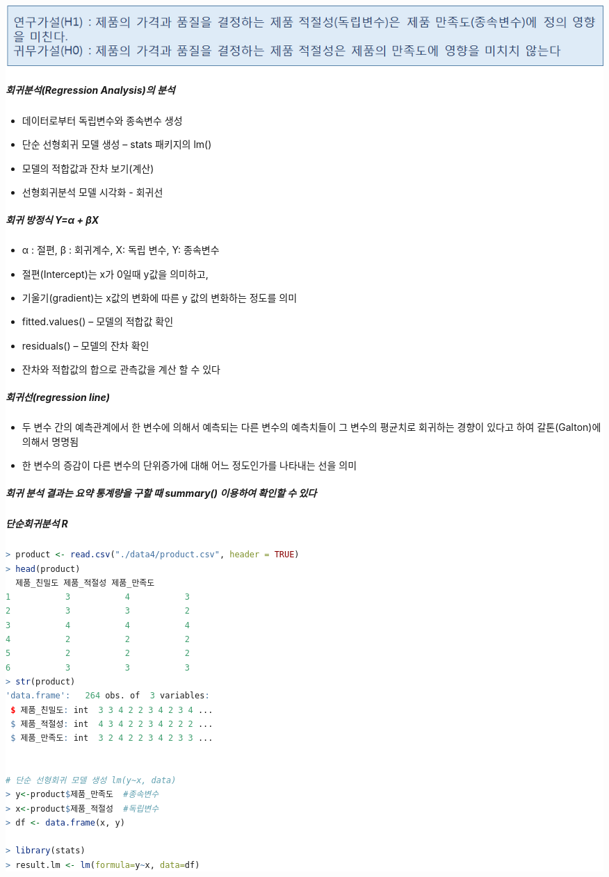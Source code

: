 ![1568946986846](assets/1568946986846.png)



##### 회귀분석(Regression Analysis)의 분석

- 데이터로부터 독립변수와 종속변수 생성

- 단순 선형회귀 모델 생성 – stats 패키지의 lm()

- 모델의 적합값과 잔차 보기(계산)

- 선형회귀분석 모델 시각화  - 회귀선  



##### 회귀 방정식  Y=α + βX

- α  : 절편,  β : 회귀계수, X: 독립 변수, Y: 종속변수

- 절편(Intercept)는 x가 0일때 y값을 의미하고,

- 기울기(gradient)는 x값의 변화에 따른 y 값의 변화하는 정도를 의미

- fitted.values() – 모델의 적합값 확인

- residuals() – 모델의 잔차 확인

- 잔차와 적합값의 합으로 관측값을 계산 할 수 있다



##### 회귀선(regression line)

- 두 변수 간의 예측관계에서 한 변수에 의해서 예측되는 다른 변수의 예측치들이  그 변수의 평균치로 회귀하는 경향이 있다고 하여 갈톤(Galton)에 의해서 명명됨

- 한 변수의 증감이 다른 변수의 단위증가에 대해 어느 정도인가를 나타내는 선을 의미

##### 회귀 분석 결과는 요약 통계량을 구할 때 summary() 이용하여 확인할 수 있다





##### 단순회귀분석 R

```R
> product <- read.csv("./data4/product.csv", header = TRUE)
> head(product)
  제품_친밀도 제품_적절성 제품_만족도
1           3           4           3
2           3           3           2
3           4           4           4
4           2           2           2
5           2           2           2
6           3           3           3
> str(product)
'data.frame':	264 obs. of  3 variables:
 $ 제품_친밀도: int  3 3 4 2 2 3 4 2 3 4 ...
 $ 제품_적절성: int  4 3 4 2 2 3 4 2 2 2 ...
 $ 제품_만족도: int  3 2 4 2 2 3 4 2 3 3 ...


# 단순 선형회귀 모델 생성 lm(y~x, data)
> y<-product$제품_만족도  #종속변수
> x<-product$제품_적절성  #독립변수
> df <- data.frame(x, y)

> library(stats)
> result.lm <- lm(formula=y~x, data=df)
```